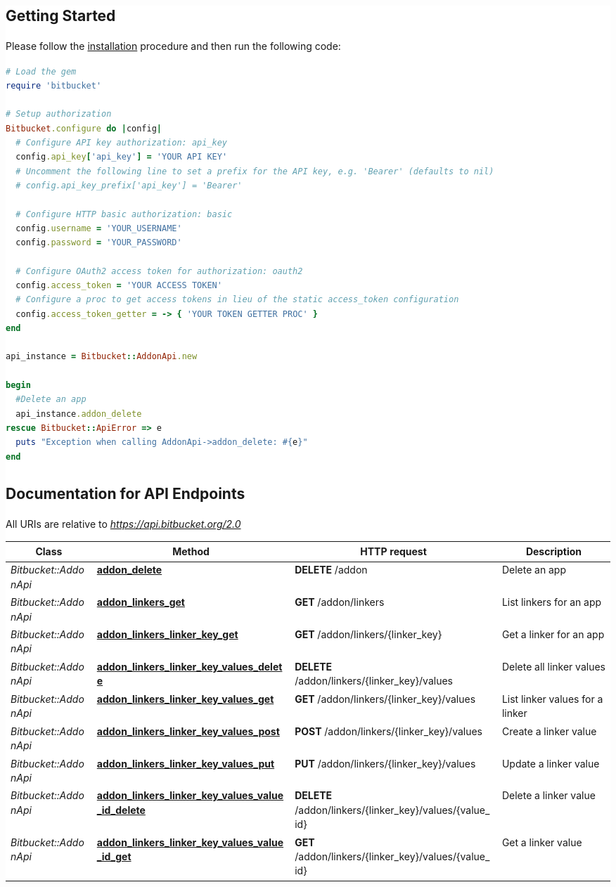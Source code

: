 ## Getting Started

Please follow the [installation](#installation) procedure and then run the following code:

```ruby
# Load the gem
require 'bitbucket'

# Setup authorization
Bitbucket.configure do |config|
  # Configure API key authorization: api_key
  config.api_key['api_key'] = 'YOUR API KEY'
  # Uncomment the following line to set a prefix for the API key, e.g. 'Bearer' (defaults to nil)
  # config.api_key_prefix['api_key'] = 'Bearer'

  # Configure HTTP basic authorization: basic
  config.username = 'YOUR_USERNAME'
  config.password = 'YOUR_PASSWORD'

  # Configure OAuth2 access token for authorization: oauth2
  config.access_token = 'YOUR ACCESS TOKEN'
  # Configure a proc to get access tokens in lieu of the static access_token configuration
  config.access_token_getter = -> { 'YOUR TOKEN GETTER PROC' } 
end

api_instance = Bitbucket::AddonApi.new

begin
  #Delete an app
  api_instance.addon_delete
rescue Bitbucket::ApiError => e
  puts "Exception when calling AddonApi->addon_delete: #{e}"
end

```

## Documentation for API Endpoints

All URIs are relative to *https://api.bitbucket.org/2.0*

Class | Method | HTTP request | Description
------------ | ------------- | ------------- | -------------
*Bitbucket::AddonApi* | [**addon_delete**](docs/AddonApi.md#addon_delete) | **DELETE** /addon | Delete an app
*Bitbucket::AddonApi* | [**addon_linkers_get**](docs/AddonApi.md#addon_linkers_get) | **GET** /addon/linkers | List linkers for an app
*Bitbucket::AddonApi* | [**addon_linkers_linker_key_get**](docs/AddonApi.md#addon_linkers_linker_key_get) | **GET** /addon/linkers/{linker_key} | Get a linker for an app
*Bitbucket::AddonApi* | [**addon_linkers_linker_key_values_delete**](docs/AddonApi.md#addon_linkers_linker_key_values_delete) | **DELETE** /addon/linkers/{linker_key}/values | Delete all linker values
*Bitbucket::AddonApi* | [**addon_linkers_linker_key_values_get**](docs/AddonApi.md#addon_linkers_linker_key_values_get) | **GET** /addon/linkers/{linker_key}/values | List linker values for a linker
*Bitbucket::AddonApi* | [**addon_linkers_linker_key_values_post**](docs/AddonApi.md#addon_linkers_linker_key_values_post) | **POST** /addon/linkers/{linker_key}/values | Create a linker value
*Bitbucket::AddonApi* | [**addon_linkers_linker_key_values_put**](docs/AddonApi.md#addon_linkers_linker_key_values_put) | **PUT** /addon/linkers/{linker_key}/values | Update a linker value
*Bitbucket::AddonApi* | [**addon_linkers_linker_key_values_value_id_delete**](docs/AddonApi.md#addon_linkers_linker_key_values_value_id_delete) | **DELETE** /addon/linkers/{linker_key}/values/{value_id} | Delete a linker value
*Bitbucket::AddonApi* | [**addon_linkers_linker_key_values_value_id_get**](docs/AddonApi.md#addon_linkers_linker_key_values_value_id_get) | **GET** /addon/linkers/{linker_key}/values/{value_id} | Get a linker value
